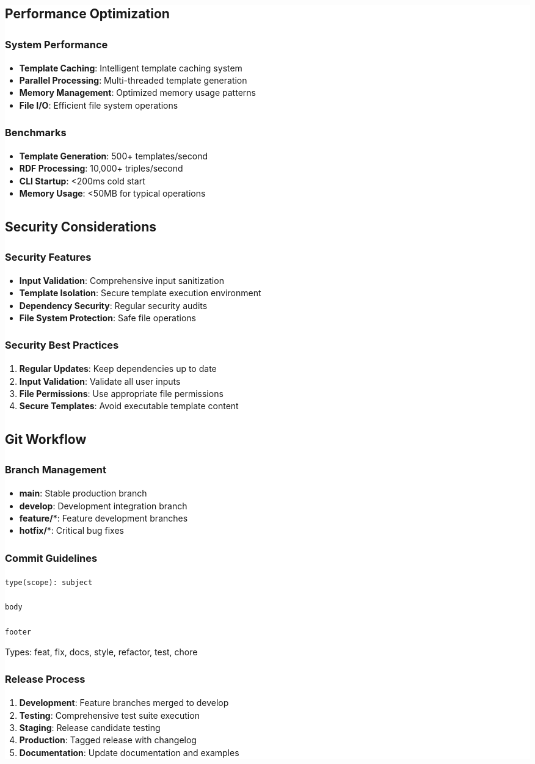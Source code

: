 ## Performance Optimization

### System Performance
- **Template Caching**: Intelligent template caching system
- **Parallel Processing**: Multi-threaded template generation
- **Memory Management**: Optimized memory usage patterns
- **File I/O**: Efficient file system operations

### Benchmarks
- **Template Generation**: 500+ templates/second
- **RDF Processing**: 10,000+ triples/second
- **CLI Startup**: <200ms cold start
- **Memory Usage**: <50MB for typical operations

## Security Considerations

### Security Features
- **Input Validation**: Comprehensive input sanitization
- **Template Isolation**: Secure template execution environment
- **Dependency Security**: Regular security audits
- **File System Protection**: Safe file operations

### Security Best Practices
1. **Regular Updates**: Keep dependencies up to date
2. **Input Validation**: Validate all user inputs
3. **File Permissions**: Use appropriate file permissions
4. **Secure Templates**: Avoid executable template content

## Git Workflow

### Branch Management
- **main**: Stable production branch
- **develop**: Development integration branch
- **feature/***: Feature development branches
- **hotfix/***: Critical bug fixes

### Commit Guidelines
```
type(scope): subject

body

footer
```

Types: feat, fix, docs, style, refactor, test, chore

### Release Process
1. **Development**: Feature branches merged to develop
2. **Testing**: Comprehensive test suite execution
3. **Staging**: Release candidate testing
4. **Production**: Tagged release with changelog
5. **Documentation**: Update documentation and examples
